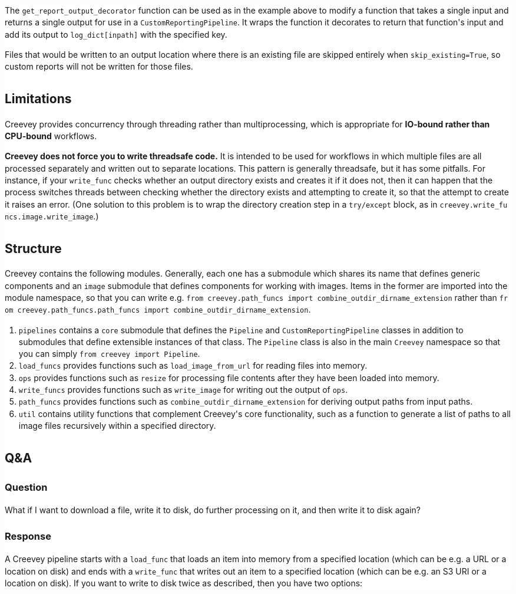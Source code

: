 The `get_report_output_decorator` function can be used as in the example above to modify a function that takes a single input and returns a single output for use in a `CustomReportingPipeline`. It wraps the function it decorates to return  that function's input and add its output to `log_dict[inpath]` with the specified key. 

Files that would be written to an output location where there is an existing file are skipped entirely when `skip_existing=True`, so custom reports will not be written for those files.

## Limitations

Creevey provides concurrency through threading rather than multiprocessing, which is appropriate for **IO-bound rather than CPU-bound** workflows.

**Creevey does not force you to write threadsafe code.** It is intended to be used for workflows in which multiple files are all processed separately and written out to separate locations. This pattern is generally threadsafe, but it has some pitfalls. For instance, if your `write_func` checks whether an output directory exists and creates it if it does not, then it can happen that the process switches threads between checking whether the directory exists and attempting to create it, so that the attempt to create it raises an error. (One solution to this problem is to wrap the directory creation step in a `try/except` block, as in `creevey.write_funcs.image.write_image`.)

## Structure

Creevey contains the following modules. Generally, each one has a submodule which shares its name that defines generic components and an `image` submodule that defines components for working with images. Items in the former are imported into the module namespace, so that you can write e.g. `from creevey.path_funcs import combine_outdir_dirname_extension` rather than `from creevey.path_funcs.path_funcs import combine_outdir_dirname_extension`.


1. `pipelines` contains a `core` submodule that defines the `Pipeline` and `CustomReportingPipeline` classes in addition to submodules that define extensible instances of that class. The `Pipeline` class is also in the main `Creevey` namespace so that you can simply `from creevey import Pipeline`.
1. `load_funcs` provides functions such as `load_image_from_url` for reading files into memory.
1. `ops` provides functions such as `resize` for processing file contents after they have been loaded into memory.
1. `write_funcs` provides functions such as `write_image` for writing out the output of `ops`.
1. `path_funcs` provides functions such as `combine_outdir_dirname_extension` for deriving output paths from input paths.
1. `util` contains utility functions that complement Creevey's core functionality, such as a function to generate a list of paths to all image files recursively within a specified directory.

## Q&A

### Question

What if I want to download a file, write it to disk, do further processing on it, and then write it to disk again?

### Response

A Creevey pipeline starts with a `load_func` that loads an item into memory from a specified location (which can be e.g. a URL or a location on disk) and ends with a `write_func` that writes out an item to a specified location (which can be e.g. an S3 URI or a location on disk). If you want to write to disk twice as described, then you have two options: 
